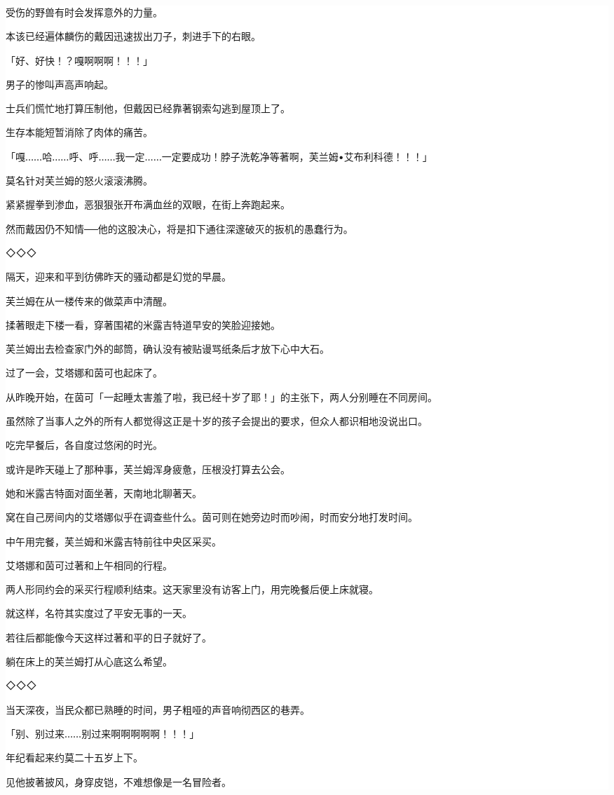 受伤的野兽有时会发挥意外的力量。

本该已经遍体麟伤的戴因迅速拔出刀子，刺进手下的右眼。

「好、好快！？嘎啊啊啊！！！」

男子的惨叫声高声响起。

士兵们慌忙地打算压制他，但戴因已经靠著钢索勾逃到屋顶上了。

生存本能短暂消除了肉体的痛苦。

「嘎……哈……呼、呼……我一定……一定要成功！脖子洗乾净等著啊，芙兰姆•艾布利科德！！！」

莫名针对芙兰姆的怒火滚滚沸腾。

紧紧握拳到渗血，恶狠狠张开布满血丝的双眼，在街上奔跑起来。

然而戴因仍不知情──他的这股决心，将是扣下通往深邃破灭的扳机的愚蠢行为。

◇◇◇

隔天，迎来和平到彷佛昨天的骚动都是幻觉的早晨。

芙兰姆在从一楼传来的做菜声中清醒。

揉著眼走下楼一看，穿著围裙的米露吉特道早安的笑脸迎接她。

芙兰姆出去检查家门外的邮筒，确认没有被贴谩骂纸条后才放下心中大石。

过了一会，艾塔娜和茵可也起床了。

从昨晚开始，在茵可「一起睡太害羞了啦，我已经十岁了耶！」的主张下，两人分别睡在不同房间。

虽然除了当事人之外的所有人都觉得这正是十岁的孩子会提出的要求，但众人都识相地没说出口。

吃完早餐后，各自度过悠闲的时光。

或许是昨天碰上了那种事，芙兰姆浑身疲惫，压根没打算去公会。

她和米露吉特面对面坐著，天南地北聊著天。

窝在自己房间内的艾塔娜似乎在调查些什么。茵可则在她旁边时而吵闹，时而安分地打发时间。

中午用完餐，芙兰姆和米露吉特前往中央区采买。

艾塔娜和茵可过著和上午相同的行程。

两人形同约会的采买行程顺利结束。这天家里没有访客上门，用完晚餐后便上床就寝。

就这样，名符其实度过了平安无事的一天。

若往后都能像今天这样过著和平的日子就好了。

躺在床上的芙兰姆打从心底这么希望。

◇◇◇

当天深夜，当民众都已熟睡的时间，男子粗哑的声音响彻西区的巷弄。

「别、别过来……别过来啊啊啊啊啊！！！」

年纪看起来约莫二十五岁上下。

见他披著披风，身穿皮铠，不难想像是一名冒险者。
